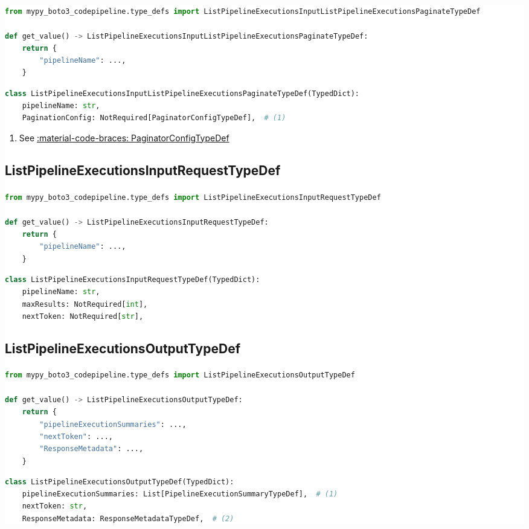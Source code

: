 ```python title="Usage Example"
from mypy_boto3_codepipeline.type_defs import ListPipelineExecutionsInputListPipelineExecutionsPaginateTypeDef

def get_value() -> ListPipelineExecutionsInputListPipelineExecutionsPaginateTypeDef:
    return {
        "pipelineName": ...,
    }
```

```python title="Definition"
class ListPipelineExecutionsInputListPipelineExecutionsPaginateTypeDef(TypedDict):
    pipelineName: str,
    PaginationConfig: NotRequired[PaginatorConfigTypeDef],  # (1)
```

1. See [:material-code-braces: PaginatorConfigTypeDef](./type_defs.md#paginatorconfigtypedef) 
## ListPipelineExecutionsInputRequestTypeDef

```python title="Usage Example"
from mypy_boto3_codepipeline.type_defs import ListPipelineExecutionsInputRequestTypeDef

def get_value() -> ListPipelineExecutionsInputRequestTypeDef:
    return {
        "pipelineName": ...,
    }
```

```python title="Definition"
class ListPipelineExecutionsInputRequestTypeDef(TypedDict):
    pipelineName: str,
    maxResults: NotRequired[int],
    nextToken: NotRequired[str],
```

## ListPipelineExecutionsOutputTypeDef

```python title="Usage Example"
from mypy_boto3_codepipeline.type_defs import ListPipelineExecutionsOutputTypeDef

def get_value() -> ListPipelineExecutionsOutputTypeDef:
    return {
        "pipelineExecutionSummaries": ...,
        "nextToken": ...,
        "ResponseMetadata": ...,
    }
```

```python title="Definition"
class ListPipelineExecutionsOutputTypeDef(TypedDict):
    pipelineExecutionSummaries: List[PipelineExecutionSummaryTypeDef],  # (1)
    nextToken: str,
    ResponseMetadata: ResponseMetadataTypeDef,  # (2)
```
